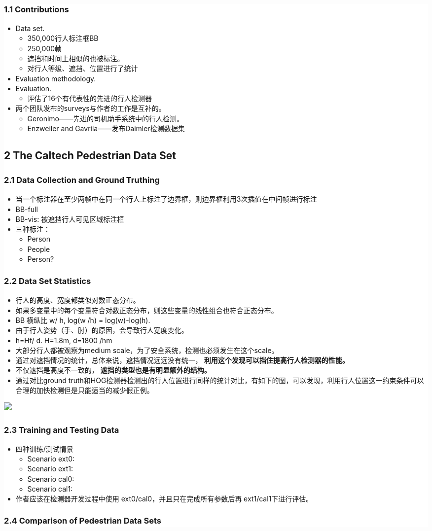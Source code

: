 ### 1.1 Contributions

- Data set.
  - 350,000行人标注框BB
  - 250,000帧
  - 遮挡和时间上相似的也被标注。
  - 对行人等级、遮挡、位置进行了统计
- Evaluation methodology.
- Evaluation.
  - 评估了16个有代表性的先进的行人检测器
- 两个团队发布的surveys与作者的工作是互补的。
  - Geronimo——先进的司机助手系统中的行人检测。
  - Enzweiler and Gavrila——发布Daimler检测数据集

## 2 The Caltech Pedestrian Data Set

### 2.1 Data Collection and Ground Truthing

- 当一个标注器在至少两帧中在同一个行人上标注了边界框，则边界框利用3次插值在中间帧进行标注
- BB-full
- BB-vis: 被遮挡行人可见区域标注框
- 三种标注：
  - Person
  - People
  - Person?

### 2.2 Data Set Statistics

- 行人的高度、宽度都类似对数正态分布。
- 如果多变量中的每个变量符合对数正态分布，则这些变量的线性组合也符合正态分布。
- BB 横纵比 w/ h, log(w /h) = log(w)-log(h).
- 由于行人姿势（手、肘）的原因，会导致行人宽度变化。
- h=Hf/ d. H=1.8m, d=1800 /hm
- 大部分行人都被观察为medium scale，为了安全系统，检测也必须发生在这个scale。
- 通过对遮挡情况的统计，总体来说，遮挡情况远远没有统一， **利用这个发现可以挡住提高行人检测器的性能。**
- 不仅遮挡是高度不一致的， **遮挡的类型也是有明显额外的结构。**
- 通过对比ground truth和HOG检测器检测出的行人位置进行同样的统计对比，有如下的图，可以发现，利用行人位置这一约束条件可以合理的加快检测但是只能适当的减少假正例。

![](https://ww2.sinaimg.cn/large/006tKfTcjw1fbfr6mn9ccj308q01ldfr.jpg)

### 2.3 Training and Testing Data

- 四种训练/测试情景
  - Scenario ext0:
  - Scenario ext1:
  - Scenario cal0:
  - Scenario cal1:
- 作者应该在检测器开发过程中使用 ext0/cal0，并且只在完成所有参数后再 ext1/cal1下进行评估。

### 2.4 Comparison of Pedestrian Data Sets
